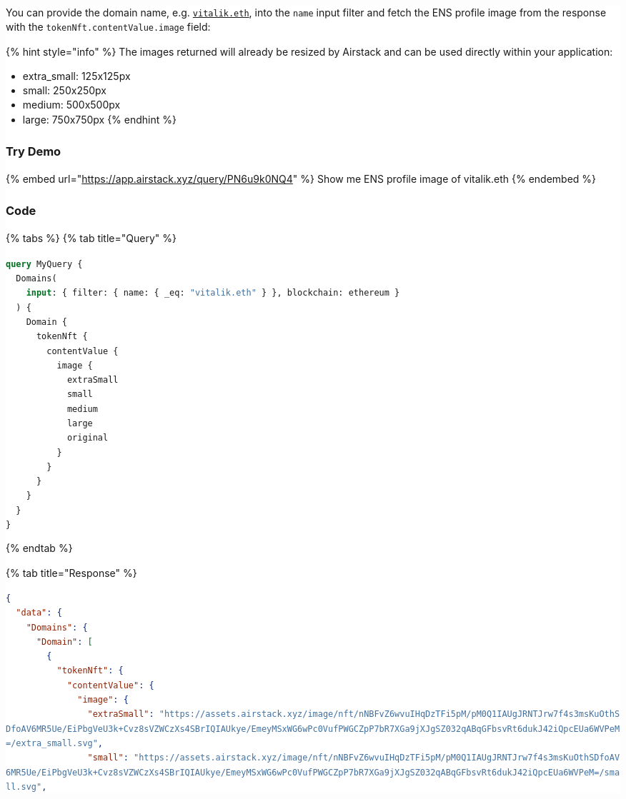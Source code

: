 You can provide the domain name, e.g. [`vitalik.eth`](https://explorer.airstack.xyz/token-balances?address=vitalik.eth\&blockchain=ethereum\&rawInput=%23%E2%8E%B1vitalik.eth%E2%8E%B1%28vitalik.eth++ethereum+null%29\&inputType=ADDRESS), into the `name` input filter and fetch the ENS profile image from the response with the `tokenNft.contentValue.image` field:

{% hint style="info" %}
The images returned will already be resized by Airstack and can be used directly within your application:

* extra\_small: 125x125px
* small: 250x250px
* medium: 500x500px
* large: 750x750px
{% endhint %}

### Try Demo

{% embed url="https://app.airstack.xyz/query/PN6u9k0NQ4" %}
Show me ENS profile image of vitalik.eth
{% endembed %}

### Code

{% tabs %}
{% tab title="Query" %}
```graphql
query MyQuery {
  Domains(
    input: { filter: { name: { _eq: "vitalik.eth" } }, blockchain: ethereum }
  ) {
    Domain {
      tokenNft {
        contentValue {
          image {
            extraSmall
            small
            medium
            large
            original
          }
        }
      }
    }
  }
}
```
{% endtab %}

{% tab title="Response" %}
```json
{
  "data": {
    "Domains": {
      "Domain": [
        {
          "tokenNft": {
            "contentValue": {
              "image": {
                "extraSmall": "https://assets.airstack.xyz/image/nft/nNBFvZ6wvuIHqDzTFi5pM/pM0Q1IAUgJRNTJrw7f4s3msKuOthSDfoAV6MR5Ue/EiPbgVeU3k+Cvz8sVZWCzXs4SBrIQIAUkye/EmeyMSxWG6wPc0VufPWGCZpP7bR7XGa9jXJgSZ032qABqGFbsvRt6dukJ42iQpcEUa6WVPeM=/extra_small.svg",
                "small": "https://assets.airstack.xyz/image/nft/nNBFvZ6wvuIHqDzTFi5pM/pM0Q1IAUgJRNTJrw7f4s3msKuOthSDfoAV6MR5Ue/EiPbgVeU3k+Cvz8sVZWCzXs4SBrIQIAUkye/EmeyMSxWG6wPc0VufPWGCZpP7bR7XGa9jXJgSZ032qABqGFbsvRt6dukJ42iQpcEUa6WVPeM=/small.svg",
```